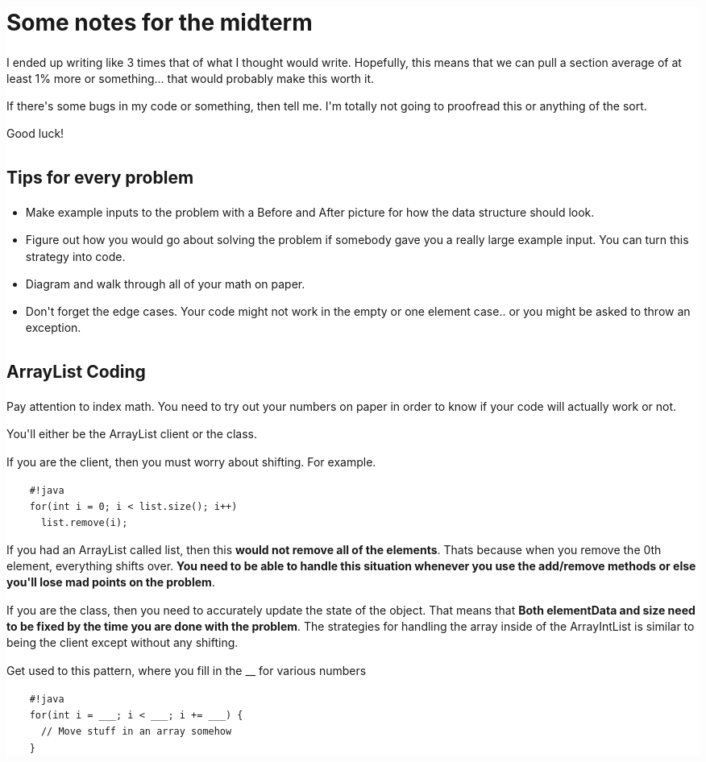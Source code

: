 # Some notes for the midterm

I ended up writing like 3 times that of what I thought would write.
Hopefully, this means that we can pull a section average of at least 1%
more or something... that would probably make this worth it.

If there's some bugs in my code or something, then tell me. I'm totally
not going to proofread this or anything of the sort.

Good luck!


## Tips for every problem

- Make example inputs to the problem with a Before and After picture for
  how the data structure should look.

- Figure out how you would go about solving the problem if somebody gave
  you a really large example input. You can turn this strategy into
code.

- Diagram and walk through all of your math on paper.

- Don't forget the edge cases. Your code might not work in the empty or
  one element case.. or you might be asked to throw an exception.

## ArrayList Coding

Pay attention to index math. You need to try out your numbers on paper
in order to know if your code will actually work or not.

You'll either be the ArrayList client or the class.

If you are the client, then you must worry about shifting. For example.

        #!java
        for(int i = 0; i < list.size(); i++)
          list.remove(i);

If you had an ArrayList called list, then this **would not remove all of
the elements**. Thats because when you remove the 0th element,
everything shifts over. **You need to be able to handle this situation
whenever you use the add/remove methods or else you'll lose mad points
on the problem**.

If you are the class, then you need to accurately update the state of
the object. That means that **Both elementData and size need to be fixed
by the time you are done with the problem**. The strategies for handling
the array inside of the ArrayIntList is similar to being the client
except without any shifting.

Get used to this pattern, where you fill in the __ for various numbers

        #!java
        for(int i = ___; i < ___; i += ___) {
          // Move stuff in an array somehow
        }
